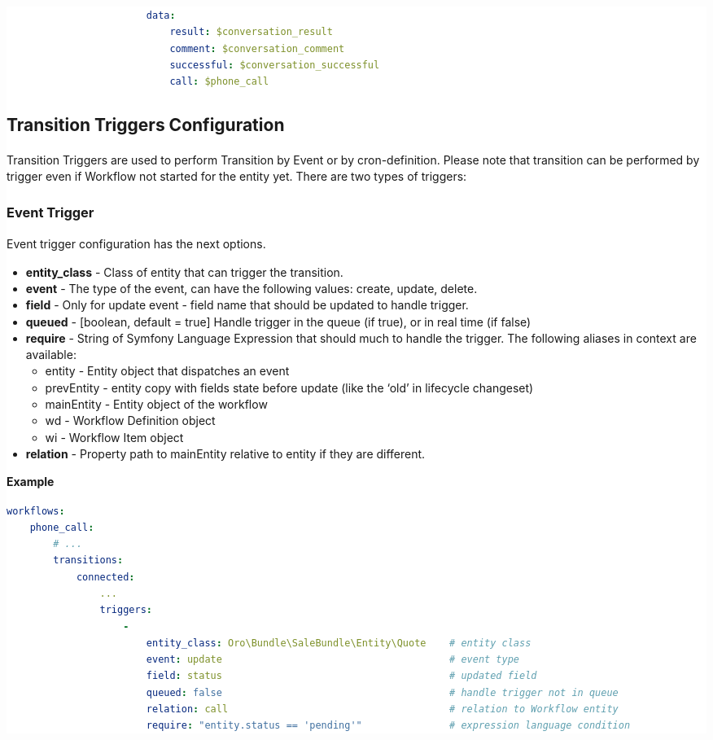 ```yaml
                        data:
                            result: $conversation_result
                            comment: $conversation_comment
                            successful: $conversation_successful
                            call: $phone_call
```

<a id="book-workflow-transitions"></a>

## Transition Triggers Configuration

Transition Triggers are used to perform Transition by Event or by cron-definition. Please note that transition can be performed by trigger even if Workflow not started for the entity yet. There are two types of triggers:

### Event Trigger

Event trigger configuration has the next options.

* **entity_class** - Class of entity that can trigger the transition.
* **event** - The type of the event, can have the following values: create, update, delete.
* **field** - Only for update event - field name that should be updated to handle trigger.
* **queued** - [boolean, default = true] Handle trigger in the queue (if true), or in real time (if false)
* **require** - String of Symfony Language Expression that should much to handle the trigger. The following aliases in context are available:
  * entity - Entity object that dispatches an event
  * prevEntity - entity copy with fields state before update (like the ‘old’ in lifecycle changeset)
  * mainEntity - Entity object of the workflow
  * wd - Workflow Definition object
  * wi - Workflow Item object
* **relation** - Property path to mainEntity relative to entity if they are different.

**Example**

```yaml
workflows:
    phone_call:
        # ...
        transitions:
            connected:
                ...
                triggers:
                    -
                        entity_class: Oro\Bundle\SaleBundle\Entity\Quote    # entity class
                        event: update                                       # event type
                        field: status                                       # updated field
                        queued: false                                       # handle trigger not in queue
                        relation: call                                      # relation to Workflow entity
                        require: "entity.status == 'pending'"               # expression language condition
```
